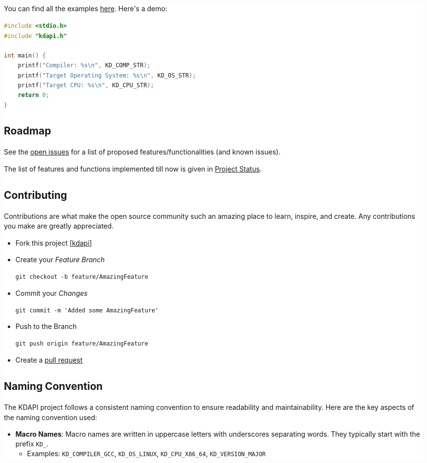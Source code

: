 You can find all the examples [here](examples). Here's a demo:

```c
#include <stdio.h>
#include "kdapi.h"

int main() {
    printf("Compiler: %s\n", KD_COMP_STR);
    printf("Target Operating System: %s\n", KD_OS_STR);
    printf("Target CPU: %s\n", KD_CPU_STR);
    return 0;
}
```

## Roadmap

See the [open issues](https://github.com/KumarjitDas/kdapi/issues) for a list of proposed
features/functionalities (and known issues).

The list of features and functions implemented till now is given in [Project Status](#project-status).

## Contributing

Contributions are what make the open source community such an amazing place to learn, inspire, and create. Any
contributions you make are greatly appreciated.

- Fork this project \[[kdapi](https://github.com/KumarjitDas/kdapi)\]
- Create your *Feature Branch*
    
    ```shell
    git checkout -b feature/AmazingFeature
    ```

- Commit your *Changes*
    
    ```shell
    git commit -m 'Added some AmazingFeature'
    ```

- Push to the Branch
    
    ```shell
    git push origin feature/AmazingFeature
    ```

- Create a [pull request](https://github.com/KumarjitDas/kdapi/pulls)

## Naming Convention

The KDAPI project follows a consistent naming convention to ensure readability and maintainability. Here are the key aspects of the naming convention used:

- **Macro Names**: Macro names are written in uppercase letters with underscores separating words. They typically start with the prefix `KD_`.
    - Examples: `KD_COMPILER_GCC`, `KD_OS_LINUX`, `KD_CPU_X86_64`, `KD_VERSION_MAJOR`
